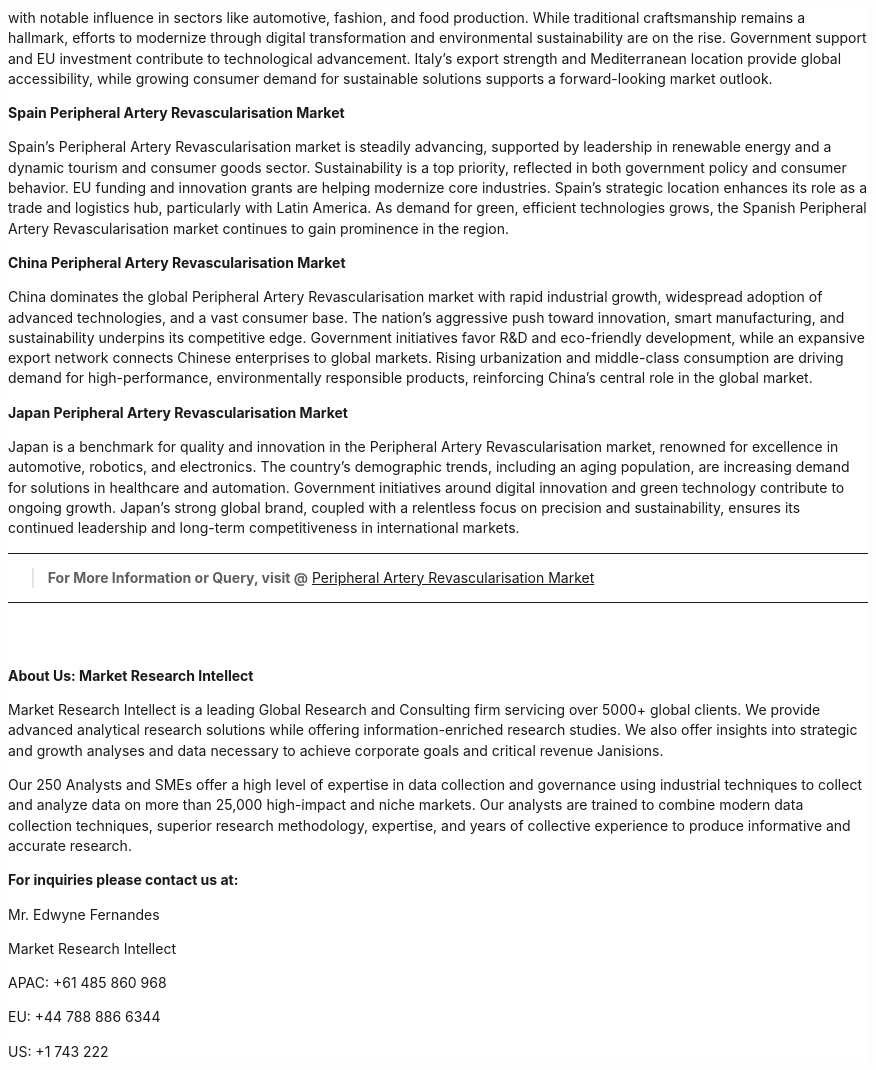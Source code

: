 with notable influence in sectors like automotive, fashion, and food production. While traditional craftsmanship remains a hallmark, efforts to modernize through digital transformation and environmental sustainability are on the rise. Government support and EU investment contribute to technological advancement. Italy&rsquo;s export strength and Mediterranean location provide global accessibility, while growing consumer demand for sustainable solutions supports a forward-looking market outlook.</p><p class="" data-start="4424" data-end="4975"><strong data-start="4424" data-end="4445">Spain Peripheral Artery Revascularisation Market</strong></p><p class="" data-start="4424" data-end="4975">Spain&rsquo;s Peripheral Artery Revascularisation market is steadily advancing, supported by leadership in renewable energy and a dynamic tourism and consumer goods sector. Sustainability is a top priority, reflected in both government policy and consumer behavior. EU funding and innovation grants are helping modernize core industries. Spain&rsquo;s strategic location enhances its role as a trade and logistics hub, particularly with Latin America. As demand for green, efficient technologies grows, the Spanish Peripheral Artery Revascularisation market continues to gain prominence in the region.</p><p class="" data-start="4977" data-end="5589"><strong data-start="4977" data-end="4998">China Peripheral Artery Revascularisation Market</strong></p><p class="" data-start="4977" data-end="5589">China dominates the global Peripheral Artery Revascularisation market with rapid industrial growth, widespread adoption of advanced technologies, and a vast consumer base. The nation&rsquo;s aggressive push toward innovation, smart manufacturing, and sustainability underpins its competitive edge. Government initiatives favor R&amp;D and eco-friendly development, while an expansive export network connects Chinese enterprises to global markets. Rising urbanization and middle-class consumption are driving demand for high-performance, environmentally responsible products, reinforcing China&rsquo;s central role in the global market.</p><p class="" data-start="5591" data-end="6162"><strong data-start="5591" data-end="5612">Japan Peripheral Artery Revascularisation Market</strong></p><p class="" data-start="5591" data-end="6162">Japan is a benchmark for quality and innovation in the Peripheral Artery Revascularisation market, renowned for excellence in automotive, robotics, and electronics. The country&rsquo;s demographic trends, including an aging population, are increasing demand for solutions in healthcare and automation. Government initiatives around digital innovation and green technology contribute to ongoing growth. Japan&rsquo;s strong global brand, coupled with a relentless focus on precision and sustainability, ensures its continued leadership and long-term competitiveness in international markets.</p><hr /><blockquote><p><span class="font-[700]"><strong>For More Information or Query, visit&nbsp;@</strong>&nbsp;</span><span class="font-[700]"><a href="https://www.marketresearchintellect.com/product/global-peripheral-artery-revascularisation-market/?utm_source=Linkedin&utm_medium=049" target="_blank" data-tracking-control-name="article-ssr-frontend-pulse_little-text-block" data-tracking-will-navigate="" data-test-link="">Peripheral Artery Revascularisation Market</a></span></p></blockquote><hr /><h3>&nbsp;</h3><p><strong><span class="font-[700]">About Us: Market Research Intellect</span></strong></p><p><span class="">Market Research Intellect is a leading Global Research and Consulting firm servicing over 5000+ global clients. We provide advanced analytical research solutions while offering information-enriched research studies.&nbsp;</span>We also offer insights into strategic and growth analyses and data necessary to achieve corporate goals and critical revenue Janisions.</p><p><span class="">Our 250 Analysts and SMEs offer a high level of expertise in data collection and governance using industrial techniques to collect and analyze data on more than 25,000 high-impact and niche markets. Our analysts are trained to combine modern data collection techniques, superior research methodology, expertise, and years of collective experience to produce informative and accurate research.</span></p><p><strong>For inquiries please contact us at:</strong></p><p>Mr. Edwyne Fernandes</p><p>Market Research Intellect</p><p>APAC: +61 485 860 968</p><p>EU: +44 788 886 6344</p><p>US: +1 743 222